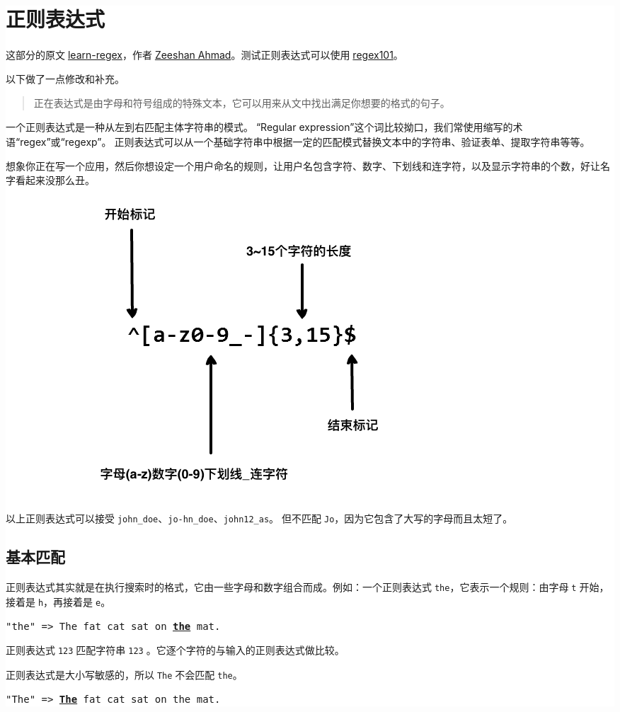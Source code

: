 # 正则表达式

这部分的原文 [learn-regex](https://github.com/ziishaned/learn-regex)，作者 [Zeeshan Ahmad](https://twitter.com/ziishaned)。测试正则表达式可以使用 [regex101](https://regex101.com)。

以下做了一点修改和补充。

> 正在表达式是由字母和符号组成的特殊文本，它可以用来从文中找出满足你想要的格式的句子。

一个正则表达式是一种从左到右匹配主体字符串的模式。 “Regular expression”这个词比较拗口，我们常使用缩写的术语“regex”或“regexp”。 正则表达式可以从一个基础字符串中根据一定的匹配模式替换文本中的字符串、验证表单、提取字符串等等。

想象你正在写一个应用，然后你想设定一个用户命名的规则，让用户名包含字符、数字、下划线和连字符，以及显示字符串的个数，好让名字看起来没那么丑。

![regexp](../.vuepress/public/images/javascript-regexp-eg.png)

以上正则表达式可以接受 `john_doe`、`jo-hn_doe`、`john12_as`。 但不匹配 `Jo`，因为它包含了大写的字母而且太短了。

## 基本匹配

正则表达式其实就是在执行搜索时的格式，它由一些字母和数字组合而成。例如：一个正则表达式 `the`，它表示一个规则：由字母 `t` 开始，接着是 `h`，再接着是 `e`。

<pre>
"the" => The fat cat sat on <a href="#learn-regex"><strong>the</strong></a> mat.
</pre>

正则表达式 `123` 匹配字符串 `123` 。它逐个字符的与输入的正则表达式做比较。

正则表达式是大小写敏感的，所以 `The` 不会匹配 `the`。

<pre>
"The" => <a href="#learn-regex"><strong>The</strong></a> fat cat sat on the mat.
</pre>
